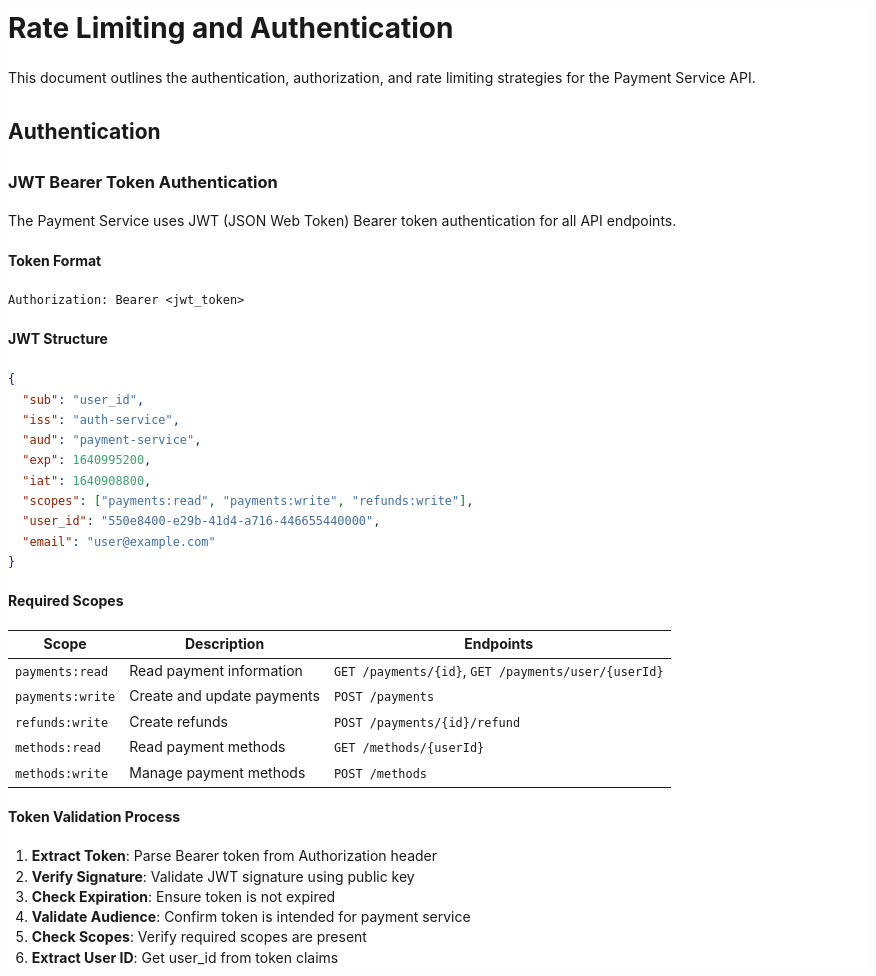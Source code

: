 # Rate Limiting and Authentication

This document outlines the authentication, authorization, and rate limiting strategies for the Payment Service API.

## Authentication

### JWT Bearer Token Authentication

The Payment Service uses JWT (JSON Web Token) Bearer token authentication for all API endpoints.

#### Token Format
```
Authorization: Bearer <jwt_token>
```

#### JWT Structure
```json
{
  "sub": "user_id",
  "iss": "auth-service",
  "aud": "payment-service",
  "exp": 1640995200,
  "iat": 1640908800,
  "scopes": ["payments:read", "payments:write", "refunds:write"],
  "user_id": "550e8400-e29b-41d4-a716-446655440000",
  "email": "user@example.com"
}
```

#### Required Scopes

| Scope | Description | Endpoints |
|-------|-------------|-----------|
| `payments:read` | Read payment information | `GET /payments/{id}`, `GET /payments/user/{userId}` |
| `payments:write` | Create and update payments | `POST /payments` |
| `refunds:write` | Create refunds | `POST /payments/{id}/refund` |
| `methods:read` | Read payment methods | `GET /methods/{userId}` |
| `methods:write` | Manage payment methods | `POST /methods` |

#### Token Validation Process

1. **Extract Token**: Parse Bearer token from Authorization header
2. **Verify Signature**: Validate JWT signature using public key
3. **Check Expiration**: Ensure token is not expired
4. **Validate Audience**: Confirm token is intended for payment service
5. **Check Scopes**: Verify required scopes are present
6. **Extract User ID**: Get user_id from token claims
